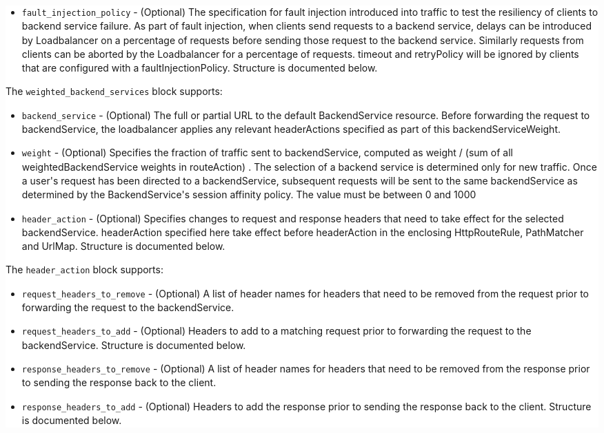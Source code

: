 * `fault_injection_policy` -
  (Optional)
  The specification for fault injection introduced into traffic to test the resiliency of clients to backend service failure.
  As part of fault injection, when clients send requests to a backend service, delays can be introduced by Loadbalancer on a
  percentage of requests before sending those request to the backend service. Similarly requests from clients can be aborted
  by the Loadbalancer for a percentage of requests.
  timeout and retryPolicy will be ignored by clients that are configured with a faultInjectionPolicy.  Structure is documented below.


The `weighted_backend_services` block supports:

* `backend_service` -
  (Optional)
  The full or partial URL to the default BackendService resource. Before forwarding the
  request to backendService, the loadbalancer applies any relevant headerActions
  specified as part of this backendServiceWeight.

* `weight` -
  (Optional)
  Specifies the fraction of traffic sent to backendService, computed as
  weight / (sum of all weightedBackendService weights in routeAction) .
  The selection of a backend service is determined only for new traffic. Once a user's request
  has been directed to a backendService, subsequent requests will be sent to the same backendService
  as determined by the BackendService's session affinity policy.
  The value must be between 0 and 1000

* `header_action` -
  (Optional)
  Specifies changes to request and response headers that need to take effect for
  the selected backendService.
  headerAction specified here take effect before headerAction in the enclosing
  HttpRouteRule, PathMatcher and UrlMap.  Structure is documented below.


The `header_action` block supports:

* `request_headers_to_remove` -
  (Optional)
  A list of header names for headers that need to be removed from the request prior to
  forwarding the request to the backendService.

* `request_headers_to_add` -
  (Optional)
  Headers to add to a matching request prior to forwarding the request to the backendService.  Structure is documented below.

* `response_headers_to_remove` -
  (Optional)
  A list of header names for headers that need to be removed from the response prior to sending the
  response back to the client.

* `response_headers_to_add` -
  (Optional)
  Headers to add the response prior to sending the response back to the client.  Structure is documented below.
